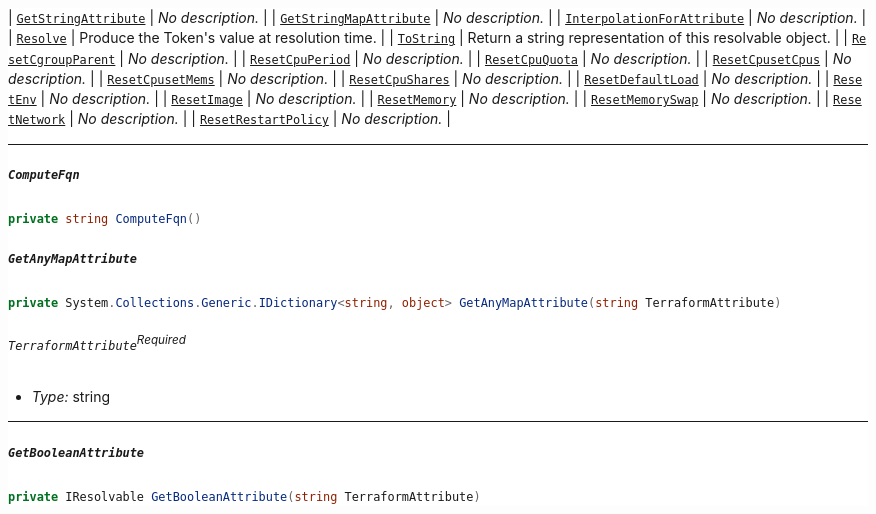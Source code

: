 | <code><a href="#@cdktf/provider-docker.buildxBuilder.BuildxBuilderDockerContainerOutputReference.getStringAttribute">GetStringAttribute</a></code> | *No description.* |
| <code><a href="#@cdktf/provider-docker.buildxBuilder.BuildxBuilderDockerContainerOutputReference.getStringMapAttribute">GetStringMapAttribute</a></code> | *No description.* |
| <code><a href="#@cdktf/provider-docker.buildxBuilder.BuildxBuilderDockerContainerOutputReference.interpolationForAttribute">InterpolationForAttribute</a></code> | *No description.* |
| <code><a href="#@cdktf/provider-docker.buildxBuilder.BuildxBuilderDockerContainerOutputReference.resolve">Resolve</a></code> | Produce the Token's value at resolution time. |
| <code><a href="#@cdktf/provider-docker.buildxBuilder.BuildxBuilderDockerContainerOutputReference.toString">ToString</a></code> | Return a string representation of this resolvable object. |
| <code><a href="#@cdktf/provider-docker.buildxBuilder.BuildxBuilderDockerContainerOutputReference.resetCgroupParent">ResetCgroupParent</a></code> | *No description.* |
| <code><a href="#@cdktf/provider-docker.buildxBuilder.BuildxBuilderDockerContainerOutputReference.resetCpuPeriod">ResetCpuPeriod</a></code> | *No description.* |
| <code><a href="#@cdktf/provider-docker.buildxBuilder.BuildxBuilderDockerContainerOutputReference.resetCpuQuota">ResetCpuQuota</a></code> | *No description.* |
| <code><a href="#@cdktf/provider-docker.buildxBuilder.BuildxBuilderDockerContainerOutputReference.resetCpusetCpus">ResetCpusetCpus</a></code> | *No description.* |
| <code><a href="#@cdktf/provider-docker.buildxBuilder.BuildxBuilderDockerContainerOutputReference.resetCpusetMems">ResetCpusetMems</a></code> | *No description.* |
| <code><a href="#@cdktf/provider-docker.buildxBuilder.BuildxBuilderDockerContainerOutputReference.resetCpuShares">ResetCpuShares</a></code> | *No description.* |
| <code><a href="#@cdktf/provider-docker.buildxBuilder.BuildxBuilderDockerContainerOutputReference.resetDefaultLoad">ResetDefaultLoad</a></code> | *No description.* |
| <code><a href="#@cdktf/provider-docker.buildxBuilder.BuildxBuilderDockerContainerOutputReference.resetEnv">ResetEnv</a></code> | *No description.* |
| <code><a href="#@cdktf/provider-docker.buildxBuilder.BuildxBuilderDockerContainerOutputReference.resetImage">ResetImage</a></code> | *No description.* |
| <code><a href="#@cdktf/provider-docker.buildxBuilder.BuildxBuilderDockerContainerOutputReference.resetMemory">ResetMemory</a></code> | *No description.* |
| <code><a href="#@cdktf/provider-docker.buildxBuilder.BuildxBuilderDockerContainerOutputReference.resetMemorySwap">ResetMemorySwap</a></code> | *No description.* |
| <code><a href="#@cdktf/provider-docker.buildxBuilder.BuildxBuilderDockerContainerOutputReference.resetNetwork">ResetNetwork</a></code> | *No description.* |
| <code><a href="#@cdktf/provider-docker.buildxBuilder.BuildxBuilderDockerContainerOutputReference.resetRestartPolicy">ResetRestartPolicy</a></code> | *No description.* |

---

##### `ComputeFqn` <a name="ComputeFqn" id="@cdktf/provider-docker.buildxBuilder.BuildxBuilderDockerContainerOutputReference.computeFqn"></a>

```csharp
private string ComputeFqn()
```

##### `GetAnyMapAttribute` <a name="GetAnyMapAttribute" id="@cdktf/provider-docker.buildxBuilder.BuildxBuilderDockerContainerOutputReference.getAnyMapAttribute"></a>

```csharp
private System.Collections.Generic.IDictionary<string, object> GetAnyMapAttribute(string TerraformAttribute)
```

###### `TerraformAttribute`<sup>Required</sup> <a name="TerraformAttribute" id="@cdktf/provider-docker.buildxBuilder.BuildxBuilderDockerContainerOutputReference.getAnyMapAttribute.parameter.terraformAttribute"></a>

- *Type:* string

---

##### `GetBooleanAttribute` <a name="GetBooleanAttribute" id="@cdktf/provider-docker.buildxBuilder.BuildxBuilderDockerContainerOutputReference.getBooleanAttribute"></a>

```csharp
private IResolvable GetBooleanAttribute(string TerraformAttribute)
```

